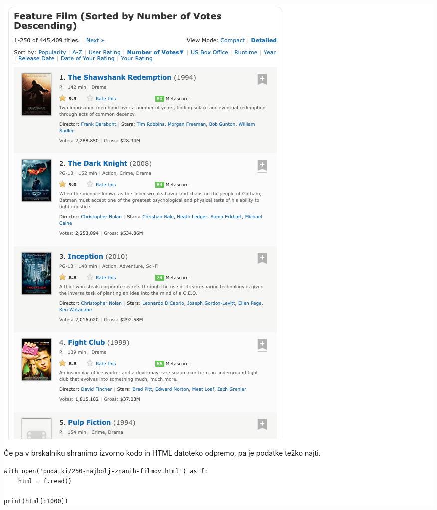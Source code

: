 ![250 najbolj znanih filmov](slike/250-najbolj-znanih-filmov.png)

Če pa v brskalniku shranimo izvorno kodo in HTML datoteko odpremo, pa je podatke težko najti.

```{code-cell}
with open('podatki/250-najbolj-znanih-filmov.html') as f:
    html = f.read()

print(html[:1000])
```

